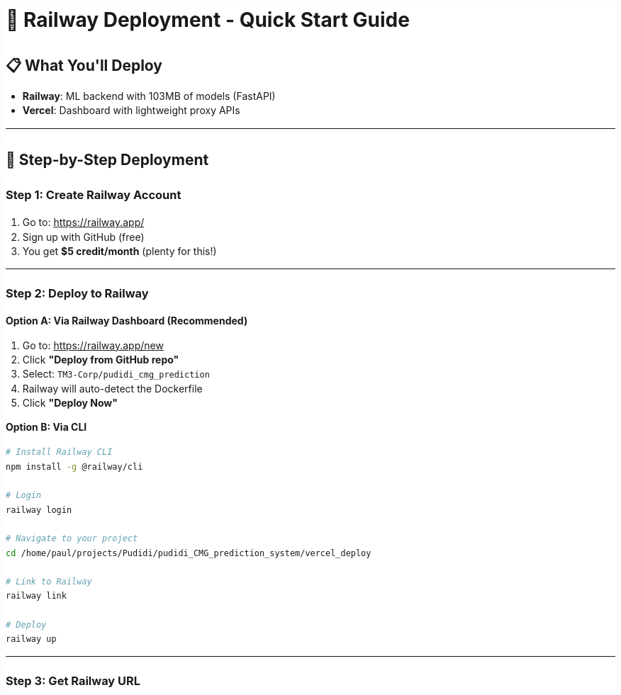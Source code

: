 # 🚂 Railway Deployment - Quick Start Guide

## 📋 What You'll Deploy

- **Railway**: ML backend with 103MB of models (FastAPI)
- **Vercel**: Dashboard with lightweight proxy APIs

---

## 🚀 Step-by-Step Deployment

### Step 1: Create Railway Account

1. Go to: https://railway.app/
2. Sign up with GitHub (free)
3. You get **$5 credit/month** (plenty for this!)

---

### Step 2: Deploy to Railway

**Option A: Via Railway Dashboard (Recommended)**

1. Go to: https://railway.app/new
2. Click **"Deploy from GitHub repo"**
3. Select: `TM3-Corp/pudidi_cmg_prediction`
4. Railway will auto-detect the Dockerfile
5. Click **"Deploy Now"**

**Option B: Via CLI**

```bash
# Install Railway CLI
npm install -g @railway/cli

# Login
railway login

# Navigate to your project
cd /home/paul/projects/Pudidi/pudidi_CMG_prediction_system/vercel_deploy

# Link to Railway
railway link

# Deploy
railway up
```

---

### Step 3: Get Railway URL
